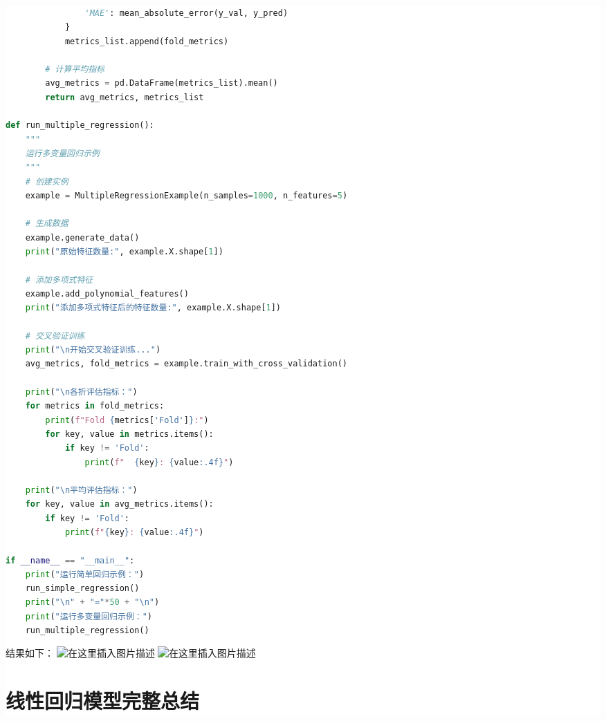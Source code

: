```python
                'MAE': mean_absolute_error(y_val, y_pred)
            }
            metrics_list.append(fold_metrics)
        
        # 计算平均指标
        avg_metrics = pd.DataFrame(metrics_list).mean()
        return avg_metrics, metrics_list

def run_multiple_regression():
    """
    运行多变量回归示例
    """
    # 创建实例
    example = MultipleRegressionExample(n_samples=1000, n_features=5)
    
    # 生成数据
    example.generate_data()
    print("原始特征数量:", example.X.shape[1])
    
    # 添加多项式特征
    example.add_polynomial_features()
    print("添加多项式特征后的特征数量:", example.X.shape[1])
    
    # 交叉验证训练
    print("\n开始交叉验证训练...")
    avg_metrics, fold_metrics = example.train_with_cross_validation()
    
    print("\n各折评估指标：")
    for metrics in fold_metrics:
        print(f"Fold {metrics['Fold']}:")
        for key, value in metrics.items():
            if key != 'Fold':
                print(f"  {key}: {value:.4f}")
                
    print("\n平均评估指标：")
    for key, value in avg_metrics.items():
        if key != 'Fold':
            print(f"{key}: {value:.4f}")

if __name__ == "__main__":
    print("运行简单回归示例：")
    run_simple_regression()
    print("\n" + "="*50 + "\n")
    print("运行多变量回归示例：")
    run_multiple_regression()
```

结果如下：
![在这里插入图片描述](https://i-blog.csdnimg.cn/direct/50dcd7e34aca4ad089d276859a5d73a0.png#pic_center)
![在这里插入图片描述](https://i-blog.csdnimg.cn/direct/a8cfcaa4c679404daf40e9f6d1d5ef5f.png#pic_center)
# 线性回归模型完整总结
